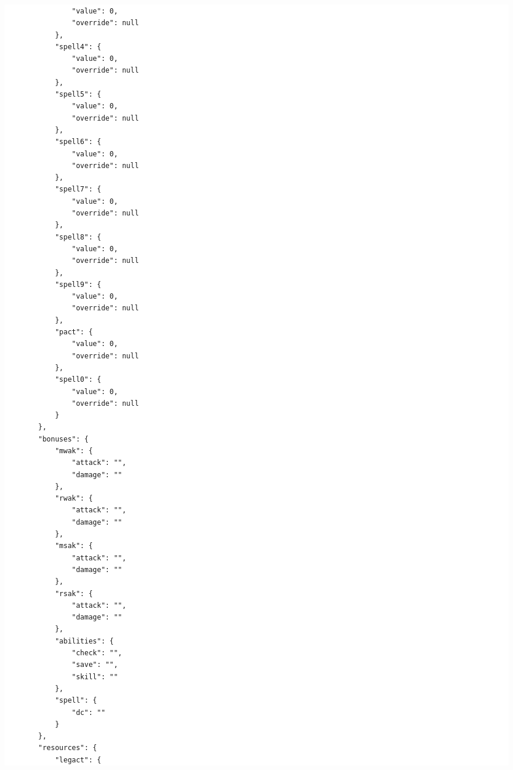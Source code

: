                     "value": 0,
                    "override": null
                },
                "spell4": {
                    "value": 0,
                    "override": null
                },
                "spell5": {
                    "value": 0,
                    "override": null
                },
                "spell6": {
                    "value": 0,
                    "override": null
                },
                "spell7": {
                    "value": 0,
                    "override": null
                },
                "spell8": {
                    "value": 0,
                    "override": null
                },
                "spell9": {
                    "value": 0,
                    "override": null
                },
                "pact": {
                    "value": 0,
                    "override": null
                },
                "spell0": {
                    "value": 0,
                    "override": null
                }
            },
            "bonuses": {
                "mwak": {
                    "attack": "",
                    "damage": ""
                },
                "rwak": {
                    "attack": "",
                    "damage": ""
                },
                "msak": {
                    "attack": "",
                    "damage": ""
                },
                "rsak": {
                    "attack": "",
                    "damage": ""
                },
                "abilities": {
                    "check": "",
                    "save": "",
                    "skill": ""
                },
                "spell": {
                    "dc": ""
                }
            },
            "resources": {
                "legact": {